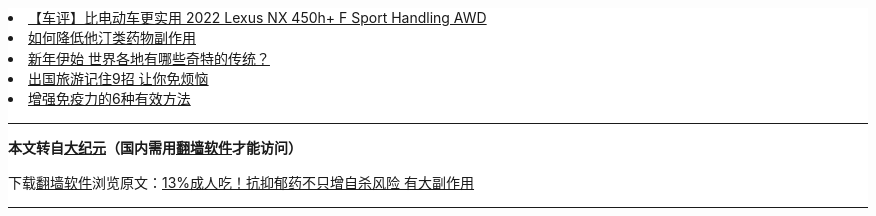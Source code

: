 <li><a href="https://github.com/19920513/djy/blob/master/gb/22/12/31/n13895971.md#1">【车评】比电动车更实用 2022 Lexus NX 450h+ F Sport Handling AWD</a></li>
<li><a href="https://github.com/19920513/djy/blob/master/gb/22/12/29/n13894447.md#1">如何降低他汀类药物副作用</a></li>
<li><a href="https://github.com/19920513/djy/blob/master/gb/23/1/1/n13897182.md#1">新年伊始 世界各地有哪些奇特的传统？</a></li>
<li><a href="https://github.com/19920513/djy/blob/master/gb/23/1/1/n13896892.md#1">出国旅游记住9招 让你免烦恼</a></li>
<li><a href="https://github.com/19920513/djy/blob/master/gb/22/12/31/n13896472.md#1">增强免疫力的6种有效方法</a></li>
<hr>

<strong>本文转自<a href="https://www.epochtimes.com">大纪元</a>（国内需用<a href="https://github.com/19920513/www/blob/master/README.md#8">翻墙软件</a>才能访问）</strong><p>下载<a href="https://github.com/19920513/www/blob/master/README.md#8">翻墙软件</a>浏览原文：<a href="https://www.epochtimes.com/gb/22/7/4/n13773308.htm">13%成人吃！抗抑郁药不只增自杀风险 有大副作用</a></p><hr>
